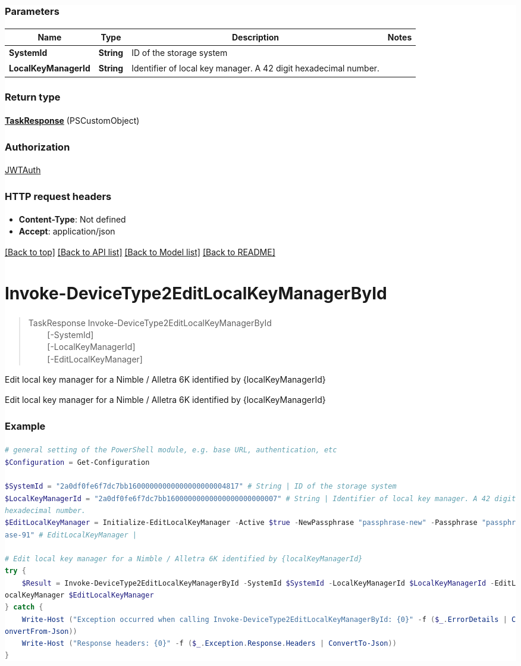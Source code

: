 ### Parameters

Name | Type | Description  | Notes
------------- | ------------- | ------------- | -------------
 **SystemId** | **String**| ID of the storage system | 
 **LocalKeyManagerId** | **String**| Identifier of local key manager. A 42 digit hexadecimal number. | 

### Return type

[**TaskResponse**](TaskResponse.md) (PSCustomObject)

### Authorization

[JWTAuth](../README.md#JWTAuth)

### HTTP request headers

 - **Content-Type**: Not defined
 - **Accept**: application/json

[[Back to top]](#) [[Back to API list]](../README.md#documentation-for-api-endpoints) [[Back to Model list]](../README.md#documentation-for-models) [[Back to README]](../README.md)

<a id="Invoke-DeviceType2EditLocalKeyManagerById"></a>
# **Invoke-DeviceType2EditLocalKeyManagerById**
> TaskResponse Invoke-DeviceType2EditLocalKeyManagerById<br>
> &nbsp;&nbsp;&nbsp;&nbsp;&nbsp;&nbsp;&nbsp;&nbsp;[-SystemId] <String><br>
> &nbsp;&nbsp;&nbsp;&nbsp;&nbsp;&nbsp;&nbsp;&nbsp;[-LocalKeyManagerId] <String><br>
> &nbsp;&nbsp;&nbsp;&nbsp;&nbsp;&nbsp;&nbsp;&nbsp;[-EditLocalKeyManager] <PSCustomObject><br>

Edit local key manager for a Nimble / Alletra 6K identified by {localKeyManagerId}

Edit local key manager for a Nimble / Alletra 6K identified by {localKeyManagerId}

### Example
```powershell
# general setting of the PowerShell module, e.g. base URL, authentication, etc
$Configuration = Get-Configuration

$SystemId = "2a0df0fe6f7dc7bb16000000000000000000004817" # String | ID of the storage system
$LocalKeyManagerId = "2a0df0fe6f7dc7bb16000000000000000000000007" # String | Identifier of local key manager. A 42 digit hexadecimal number.
$EditLocalKeyManager = Initialize-EditLocalKeyManager -Active $true -NewPassphrase "passphrase-new" -Passphrase "passphrase-91" # EditLocalKeyManager | 

# Edit local key manager for a Nimble / Alletra 6K identified by {localKeyManagerId}
try {
    $Result = Invoke-DeviceType2EditLocalKeyManagerById -SystemId $SystemId -LocalKeyManagerId $LocalKeyManagerId -EditLocalKeyManager $EditLocalKeyManager
} catch {
    Write-Host ("Exception occurred when calling Invoke-DeviceType2EditLocalKeyManagerById: {0}" -f ($_.ErrorDetails | ConvertFrom-Json))
    Write-Host ("Response headers: {0}" -f ($_.Exception.Response.Headers | ConvertTo-Json))
}
```
